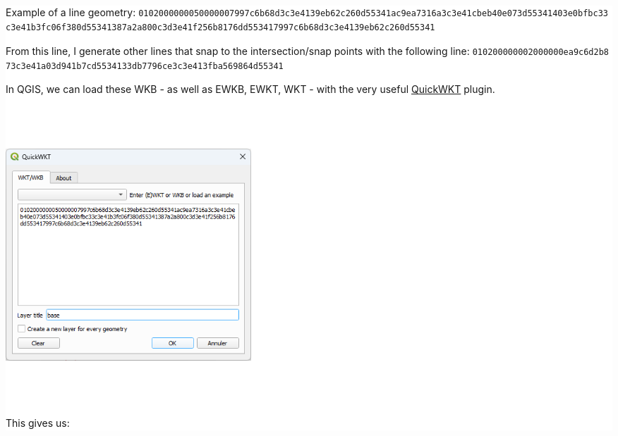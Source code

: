 Example of a line geometry: `0102000000050000007997c6b68d3c3e4139eb62c260d55341ac9ea7316a3c3e41cbeb40e073d55341403e0bfbc33c3e41b3fc06f380d55341387a2a800c3d3e41f256b8176dd553417997c6b68d3c3e4139eb62c260d55341`

From this line, I generate other lines that snap to the intersection/snap points with the following line: `010200000002000000ea9c6d2b873c3e41a03d941b7cd5534133db7796ce3c3e413fba569864d55341`

In QGIS, we can load these WKB - as well as EWKB, EWKT, WKT - with the very useful [QuickWKT](https://plugins.qgis.org/plugins/QuickWKT/) plugin.

[<img src="https://github.com/lbartoletti/lbartoletti.github.io/blob/b8c9cd77f5474d49e06c9dcd8a0bc196eb445736/assets/2024_intersection_intersects/images/quickwkt_base.png?raw=true" alt="QuickWKT Base Example" width="348" height="420">](https://github.com/lbartoletti/lbartoletti.github.io/blob/b8c9cd77f5474d49e06c9dcd8a0bc196eb445736/assets/2024_intersection_intersects/images/quickwkt_base.png?raw=true)

This gives us:
